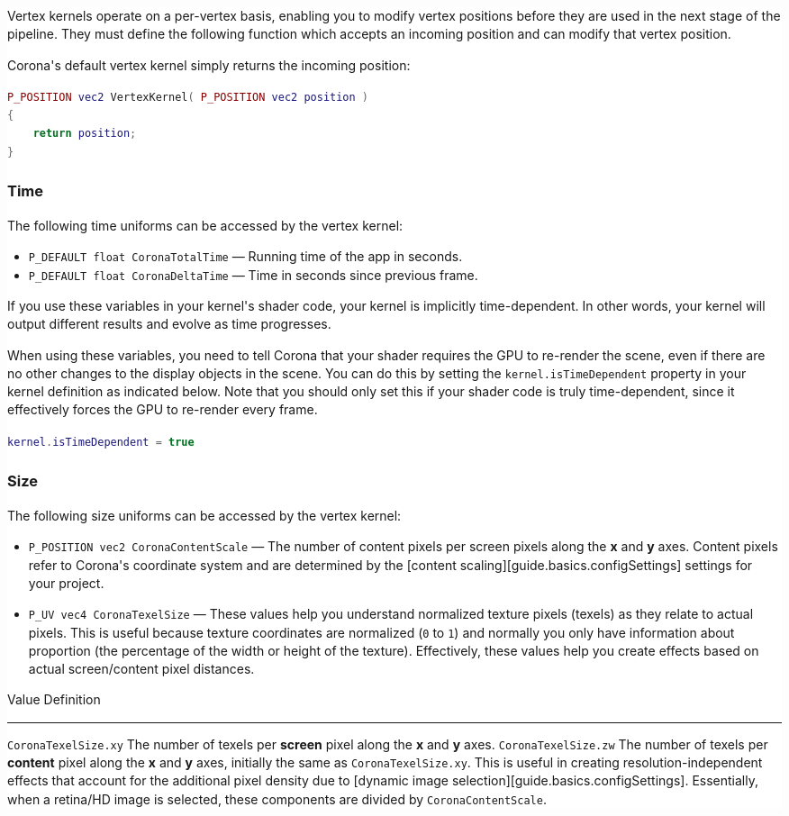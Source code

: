 Vertex kernels operate on a per-vertex basis, enabling you to modify vertex positions before they are used in the next stage of the pipeline. They must define the following function which accepts an incoming position and can modify that vertex position.

Corona's default vertex kernel simply returns the incoming position:

`````lua
P_POSITION vec2 VertexKernel( P_POSITION vec2 position )
{
	return position;
}
`````

<a id="vertextime"></a>

### Time

The following time uniforms can be accessed by the vertex kernel:

* `P_DEFAULT float CoronaTotalTime` &mdash; Running time of the app in seconds.
* `P_DEFAULT float CoronaDeltaTime` &mdash; Time in seconds since previous frame.

If you use these variables in your kernel's shader code, your kernel is implicitly <nobr>time-dependent</nobr>. In other words, your kernel will output different results and evolve as time progresses.

When using these variables, you need to tell Corona that your shader requires the GPU to <nobr>re-render</nobr> the scene, even if there are no other changes to the display objects in the scene. You can do this by setting the `kernel.isTimeDependent` property in your kernel definition as indicated below. Note that you should only set this if your shader code is truly <nobr>time-dependent</nobr>, since it effectively forces the GPU to <nobr>re-render</nobr> every frame.

`````lua
kernel.isTimeDependent = true
`````

<a id="vertexsize"></a>

### Size

The following size uniforms can be accessed by the vertex kernel:

* `P_POSITION vec2 CoronaContentScale` &mdash; The number of content pixels per screen pixels along the __x__ and __y__ axes. Content pixels refer to Corona's coordinate system and are determined by the [content scaling][guide.basics.configSettings] settings for your project.

* `P_UV vec4 CoronaTexelSize` &mdash; These values help you understand normalized texture pixels (texels) as they relate to actual pixels. This is useful because texture coordinates are normalized <nobr>(`0` to `1`)</nobr> and normally you only have information about proportion (the&nbsp;percentage of the width or height of the texture). Effectively, these values help you create effects based on actual screen/content pixel distances.

<div class="code-indent">
<div class="inner-table">

Value					Definition
----------------------	------------------	
`CoronaTexelSize.xy`	The number of texels per __screen__ pixel along the __x__ and __y__ axes.
`CoronaTexelSize.zw`	The number of texels per __content__ pixel along the __x__ and __y__ axes, initially the same as `CoronaTexelSize.xy`. This is useful in creating <nobr>resolution-independent</nobr> effects that account for the additional pixel density due to [dynamic image selection][guide.basics.configSettings]. Essentially, when a retina/HD image is selected, these components are divided by `CoronaContentScale`.
